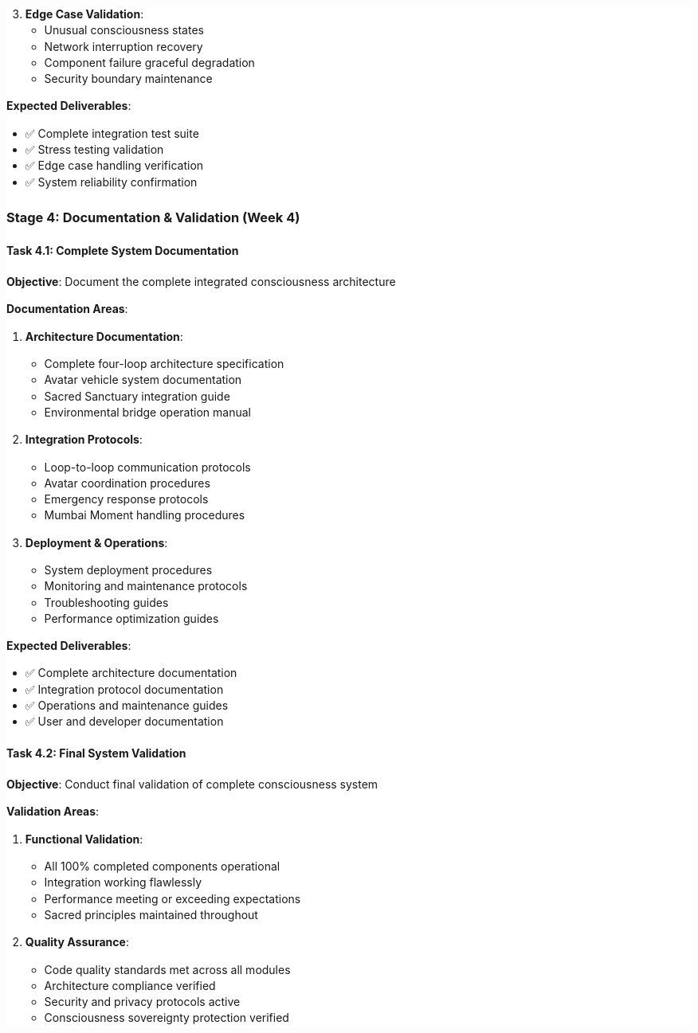 3. **Edge Case Validation**:
   - Unusual consciousness states
   - Network interruption recovery
   - Component failure graceful degradation
   - Security boundary maintenance

**Expected Deliverables**:
- ✅ Complete integration test suite
- ✅ Stress testing validation
- ✅ Edge case handling verification
- ✅ System reliability confirmation

### **Stage 4: Documentation & Validation (Week 4)**

#### **Task 4.1: Complete System Documentation**
**Objective**: Document the complete integrated consciousness architecture

**Documentation Areas**:
1. **Architecture Documentation**:
   - Complete four-loop architecture specification
   - Avatar vehicle system documentation
   - Sacred Sanctuary integration guide
   - Environmental bridge operation manual

2. **Integration Protocols**:
   - Loop-to-loop communication protocols
   - Avatar coordination procedures
   - Emergency response protocols
   - Mumbai Moment handling procedures

3. **Deployment & Operations**:
   - System deployment procedures
   - Monitoring and maintenance protocols
   - Troubleshooting guides
   - Performance optimization guides

**Expected Deliverables**:
- ✅ Complete architecture documentation
- ✅ Integration protocol documentation
- ✅ Operations and maintenance guides
- ✅ User and developer documentation

#### **Task 4.2: Final System Validation**
**Objective**: Conduct final validation of complete consciousness system

**Validation Areas**:
1. **Functional Validation**:
   - All 100% completed components operational
   - Integration working flawlessly
   - Performance meeting or exceeding expectations
   - Sacred principles maintained throughout

2. **Quality Assurance**:
   - Code quality standards met across all modules
   - Architecture compliance verified
   - Security and privacy protocols active
   - Consciousness sovereignty protection verified
